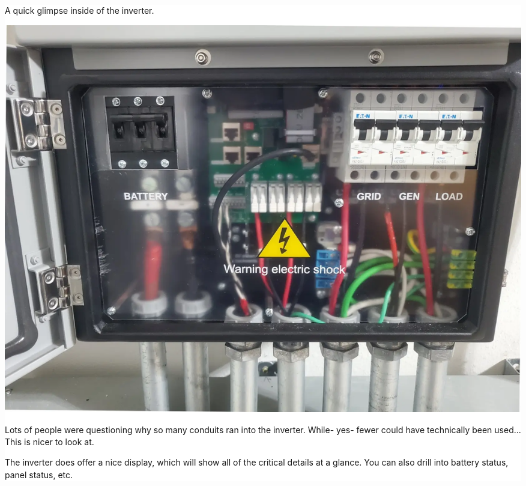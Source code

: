 A quick glimpse inside of the inverter.

![](assets/InsideInverter.webP)

Lots of people were questioning why so many conduits ran into the inverter. While- yes- fewer could have technically been used... This is nicer to look at.

The inverter does offer a nice display, which will show all of the critical details at a glance. You can also drill into battery status, panel status, etc.
